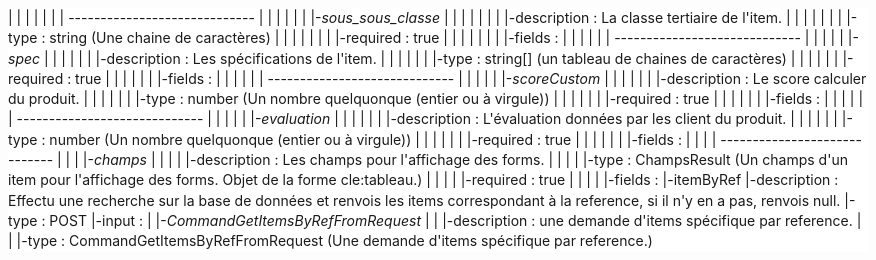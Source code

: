 | | | | | | | -----------------------------
| | | | | | |-*sous_sous_classe*
| | | | | | | |-description : La classe tertiaire de l'item.
| | | | | | | |-type        : string (Une chaine de caractères)
| | | | | | | |-required    : true
| | | | | | | |-fields      : 
| | | | | | -----------------------------
| | | | | |-*spec*
| | | | | | |-description : Les spécifications de l'item.
| | | | | | |-type        : string[] (un tableau de chaines de caractères)
| | | | | | |-required    : true
| | | | | | |-fields      : 
| | | | | | -----------------------------
| | | | | |-*scoreCustom*
| | | | | | |-description : Le score calculer du produit.
| | | | | | |-type        : number (Un nombre quelquonque (entier ou à virgule))
| | | | | | |-required    : true
| | | | | | |-fields      : 
| | | | | | -----------------------------
| | | | | |-*evaluation*
| | | | | | |-description : L'évaluation données par les client du produit.
| | | | | | |-type        : number (Un nombre quelquonque (entier ou à virgule))
| | | | | | |-required    : true
| | | | | | |-fields      : 
| | | | -----------------------------
| | | |-*champs*
| | | | |-description : Les champs pour l'affichage des forms.
| | | | |-type        : ChampsResult (Un champs d'un item pour l'affichage des forms. Objet de la forme cle:tableau.)
| | | | |-required    : true
| | | | |-fields      : 
|-itemByRef
|-description : Effectu une recherche sur la base de données et renvois les items correspondant à la reference, si il n'y en a pas, renvois null.
|-type        : POST
|-input       : 
| |-*CommandGetItemsByRefFromRequest*
| | |-description : une demande d'items spécifique par reference.
| | |-type        : CommandGetItemsByRefFromRequest (Une demande d'items spécifique par reference.)